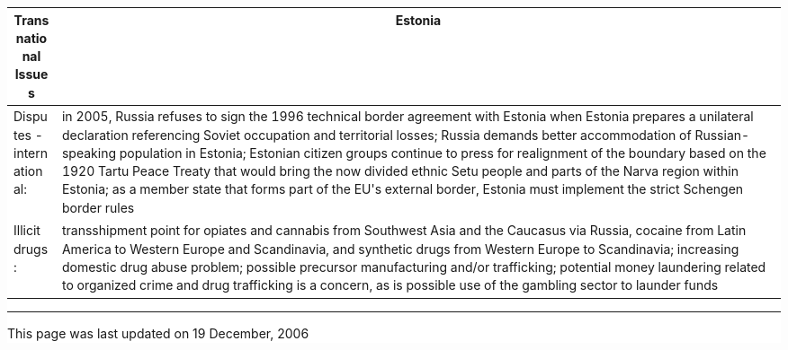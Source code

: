 | Transnational Issues | Estonia |
| --- | --- |
| Disputes - international: | in 2005, Russia refuses to sign the 1996 technical border agreement with Estonia when Estonia prepares a unilateral declaration referencing Soviet occupation and territorial losses; Russia demands better accommodation of Russian-speaking population in Estonia; Estonian citizen groups continue to press for realignment of the boundary based on the 1920 Tartu Peace Treaty that would bring the now divided ethnic Setu people and parts of the Narva region within Estonia; as a member state that forms part of the EU's external border, Estonia must implement the strict Schengen border rules |
| Illicit drugs: | transshipment point for opiates and cannabis from Southwest Asia and the Caucasus via Russia, cocaine from Latin America to Western Europe and Scandinavia, and synthetic drugs from Western Europe to Scandinavia; increasing domestic drug abuse problem; possible precursor manufacturing and/or trafficking; potential money laundering related to organized crime and drug trafficking is a concern, as is possible use of the gambling sector to launder funds |

---
This page was last updated on 19 December, 2006                      